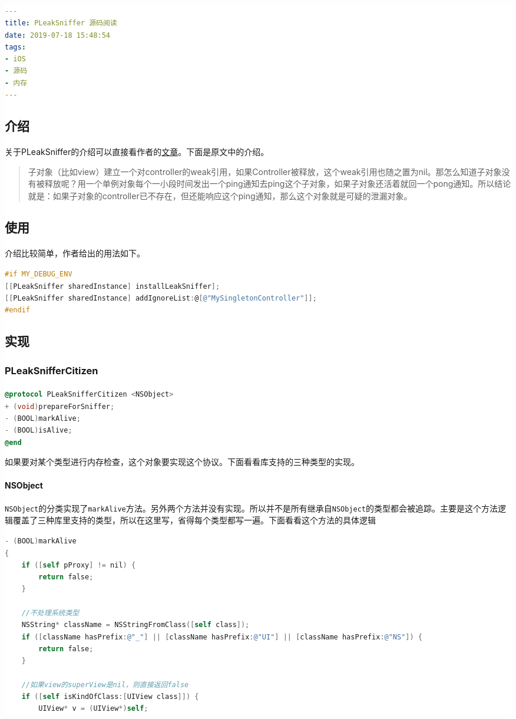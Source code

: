 ```yaml
---
title: PLeakSniffer 源码阅读
date: 2019-07-18 15:48:54
tags:
- iOS
- 源码
- 内存
---
```




## 介绍

关于PLeakSniffer的介绍可以直接看作者的[文章](<http://mrpeak.cn/blog/leak/>)。下面是原文中的介绍。

> 子对象（比如view）建立一个对controller的weak引用，如果Controller被释放，这个weak引用也随之置为nil。那怎么知道子对象没有被释放呢？用一个单例对象每个一小段时间发出一个ping通知去ping这个子对象，如果子对象还活着就回一个pong通知。所以结论就是：如果子对象的controller已不存在，但还能响应这个ping通知，那么这个对象就是可疑的泄漏对象。



## 使用

介绍比较简单，作者给出的用法如下。

````objective-c
#if MY_DEBUG_ENV
[[PLeakSniffer sharedInstance] installLeakSniffer];
[[PLeakSniffer sharedInstance] addIgnoreList:@[@"MySingletonController"]];
#endif
````

## 实现

### PLeakSnifferCitizen

````objective-c
@protocol PLeakSnifferCitizen <NSObject>
+ (void)prepareForSniffer;
- (BOOL)markAlive;
- (BOOL)isAlive;
@end
````

如果要对某个类型进行内存检查，这个对象要实现这个协议。下面看看库支持的三种类型的实现。

####  NSObject

`NSObject`的分类实现了`markAlive`方法。另外两个方法并没有实现。所以并不是所有继承自`NSObject`的类型都会被追踪。主要是这个方法逻辑覆盖了三种库里支持的类型，所以在这里写，省得每个类型都写一遍。下面看看这个方法的具体逻辑

````objective-c
- (BOOL)markAlive
{
    if ([self pProxy] != nil) {
        return false;
    }
    
    //不处理系统类型
    NSString* className = NSStringFromClass([self class]);
    if ([className hasPrefix:@"_"] || [className hasPrefix:@"UI"] || [className hasPrefix:@"NS"]) {
        return false;
    }
    
    //如果view的superView是nil，则直接返回false
    if ([self isKindOfClass:[UIView class]]) {
        UIView* v = (UIView*)self;
````